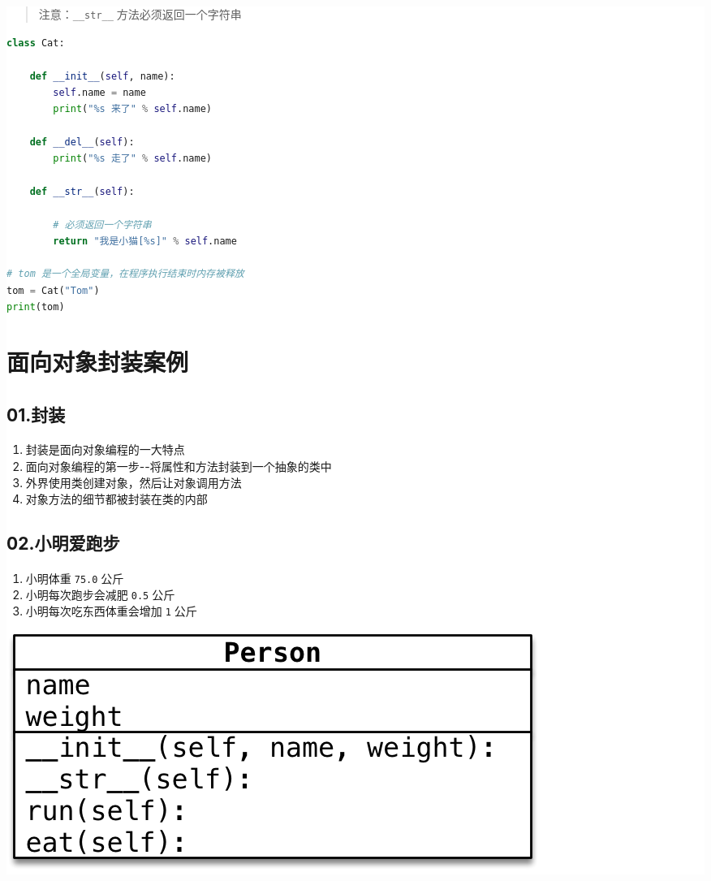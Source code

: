>注意：`__str__` 方法必须返回一个字符串

```python
class Cat:

    def __init__(self, name):
        self.name = name
        print("%s 来了" % self.name)

    def __del__(self):
        print("%s 走了" % self.name)

    def __str__(self):
        
        # 必须返回一个字符串
        return "我是小猫[%s]" % self.name

# tom 是一个全局变量，在程序执行结束时内存被释放
tom = Cat("Tom")
print(tom)
```

# 面向对象封装案例

## 01.封装

1. 封装是面向对象编程的一大特点
2. 面向对象编程的第一步--将属性和方法封装到一个抽象的类中
3. 外界使用类创建对象，然后让对象调用方法
4. 对象方法的细节都被封装在类的内部

## 02.小明爱跑步

1. 小明体重 `75.0` 公斤
2. 小明每次跑步会减肥 `0.5` 公斤
3. 小明每次吃东西体重会增加 `1` 公斤

![封装示例](img/img26.png)
